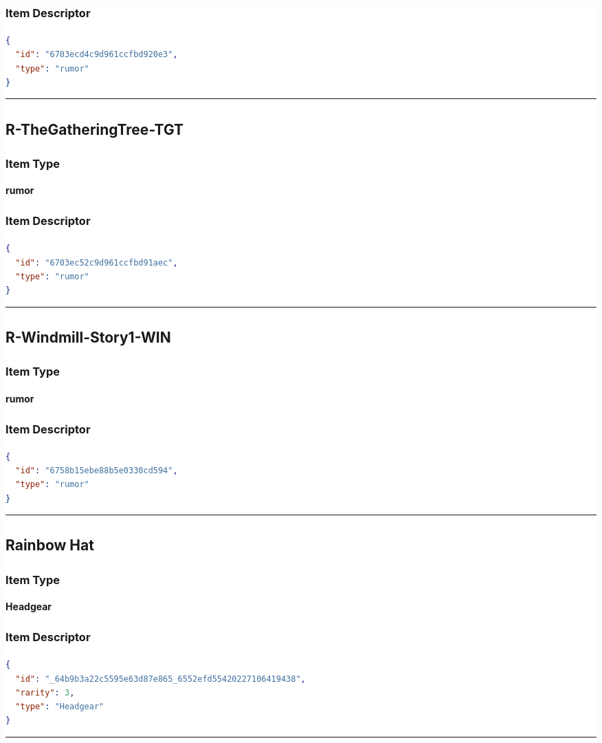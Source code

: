 ### Item Descriptor
```json
{
  "id": "6703ecd4c9d961ccfbd920e3",
  "type": "rumor"
}
```

---

## R-TheGatheringTree-TGT

### Item Type
**rumor**

### Item Descriptor
```json
{
  "id": "6703ec52c9d961ccfbd91aec",
  "type": "rumor"
}
```

---

## R-Windmill-Story1-WIN

### Item Type
**rumor**

### Item Descriptor
```json
{
  "id": "6758b15ebe88b5e0330cd594",
  "type": "rumor"
}
```

---

## Rainbow Hat

### Item Type
**Headgear**

### Item Descriptor
```json
{
  "id": "_64b9b3a22c5595e63d87e865_6552efd55420227106419438",
  "rarity": 3,
  "type": "Headgear"
}
```

---
